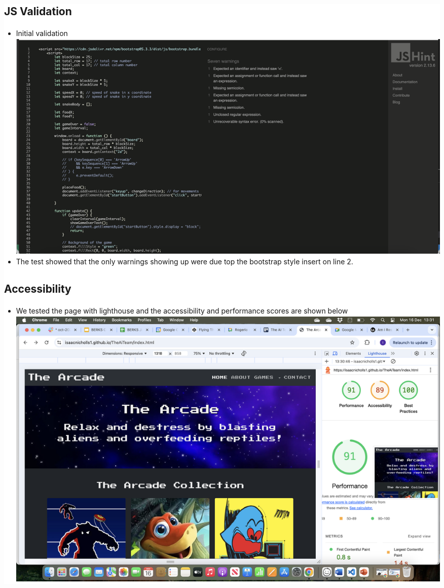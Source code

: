 
## JS Validation
- Initial validation
![JS](/assets/images/rdme-image/jsvalidation.png)
- The test showed that the only warnings showing up were due top the bootstrap style insert on line 2.  

 
## Accessibility
 - We tested the page with lighthouse and the accessibility and performance scores are shown below
![lighthouse scores](/assets/images/rdme-image/lighthouse1.png)
